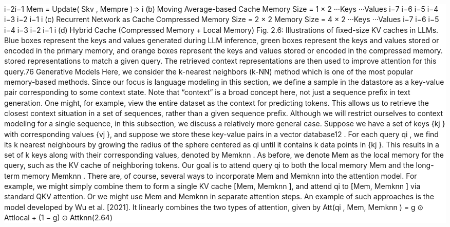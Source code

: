 i−2i−1
Mem = Update( Skv , Mempre )⇒
i
(b) Moving Average-based Cache
Memory
Size = 1 × 2
···Keys
···Values
i−7
i−6
i−5
i−4
i−3
i−2
i−1
i
(c) Recurrent Network as Cache
Compressed
Memory
Size = 2 × 2
Memory
Size = 4 × 2
···Keys
···Values
i−7
i−6
i−5
i−4
i−3
i−2
i−1
i
(d) Hybrid Cache (Compressed Memory + Local Memory)
Fig. 2.6: Illustrations of ﬁxed-size KV caches in LLMs. Blue boxes represent the keys and values generated during
LLM inference, green boxes represent the keys and values stored or encoded in the primary memory, and orange boxes
represent the keys and values stored or encoded in the compressed memory.
stored representations to match a given query. The retrieved context representations are then used
to improve attention for this query.76
Generative Models
Here, we consider the k-nearest neighbors (k-NN) method which is one of the most popular
memory-based methods. Since our focus is language modeling in this section, we deﬁne a sample
in the datastore as a key-value pair corresponding to some context state. Note that “context” is a
broad concept here, not just a sequence preﬁx in text generation. One might, for example, view
the entire dataset as the context for predicting tokens. This allows us to retrieve the closest context
situation in a set of sequences, rather than a given sequence preﬁx. Although we will restrict
ourselves to context modeling for a single sequence, in this subsection, we discuss a relatively
more general case.
Suppose we have a set of keys {kj } with corresponding values {vj }, and suppose we store
these key-value pairs in a vector database12 . For each query qi , we ﬁnd its k nearest neighbours by
growing the radius of the sphere centered as qi until it contains k data points in {kj }. This results
in a set of k keys along with their corresponding values, denoted by Memknn . As before, we
denote Mem as the local memory for the query, such as the KV cache of neighboring tokens. Our
goal is to attend query qi to both the local memory Mem and the long-term memory Memknn .
There are, of course, several ways to incorporate Mem and Memknn into the attention model.
For example, we might simply combine them to form a single KV cache [Mem, Memknn ], and
attend qi to [Mem, Memknn ] via standard QKV attention. Or we might use Mem and Memknn
in separate attention steps. An example of such approaches is the model developed by Wu et al.
[2021]. It linearly combines the two types of attention, given by
Att(qi , Mem, Memknn ) = g ⊙ Attlocal + (1 − g) ⊙ Attknn(2.64)